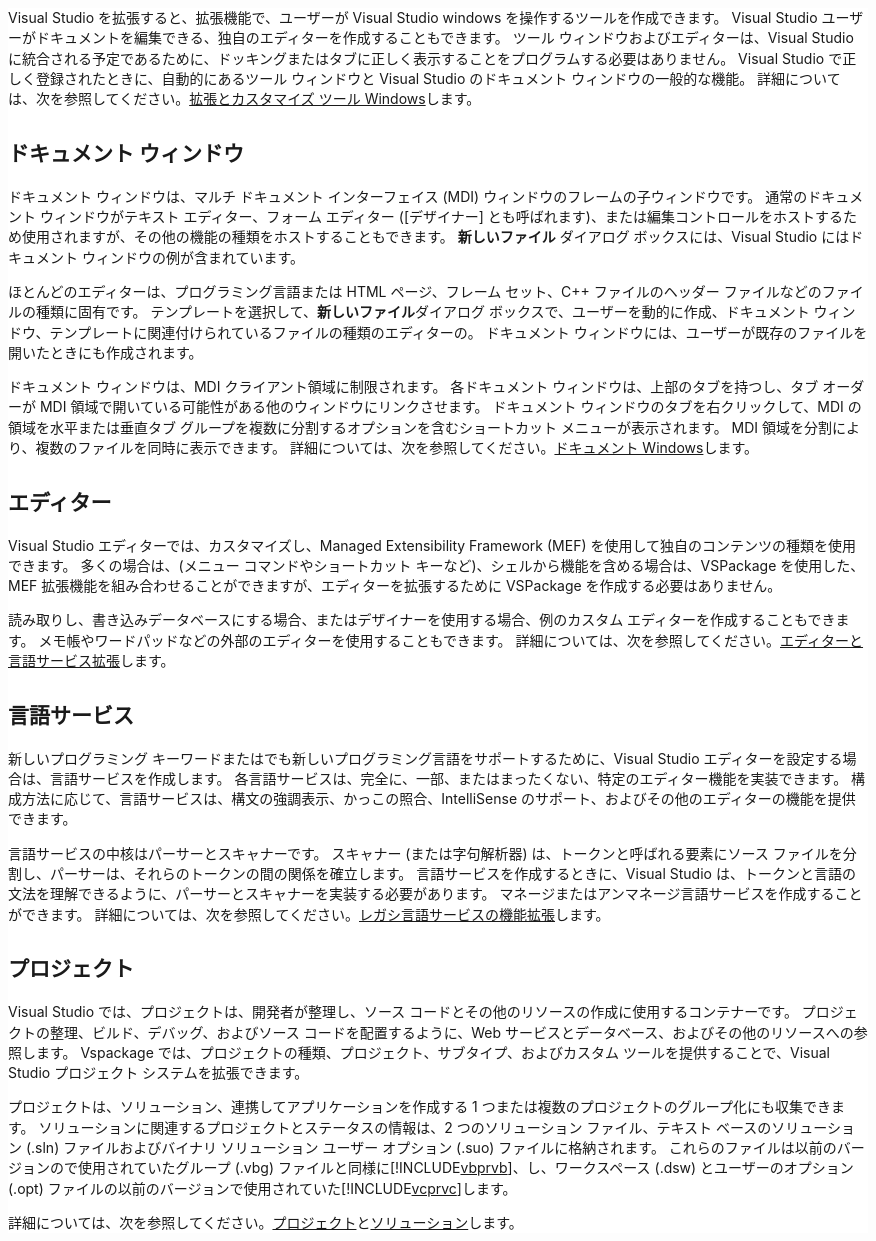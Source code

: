  Visual Studio を拡張すると、拡張機能で、ユーザーが Visual Studio windows を操作するツールを作成できます。 Visual Studio ユーザーがドキュメントを編集できる、独自のエディターを作成することもできます。 ツール ウィンドウおよびエディターは、Visual Studio に統合される予定であるために、ドッキングまたはタブに正しく表示することをプログラムする必要はありません。 Visual Studio で正しく登録されたときに、自動的にあるツール ウィンドウと Visual Studio のドキュメント ウィンドウの一般的な機能。 詳細については、次を参照してください。[拡張とカスタマイズ ツール Windows](../../extensibility/extending-and-customizing-tool-windows.md)します。  
  
## <a name="document-windows"></a>ドキュメント ウィンドウ  
 ドキュメント ウィンドウは、マルチ ドキュメント インターフェイス (MDI) ウィンドウのフレームの子ウィンドウです。 通常のドキュメント ウィンドウがテキスト エディター、フォーム エディター ([デザイナー] とも呼ばれます)、または編集コントロールをホストするため使用されますが、その他の機能の種類をホストすることもできます。 **新しいファイル** ダイアログ ボックスには、Visual Studio にはドキュメント ウィンドウの例が含まれています。  
  
 ほとんどのエディターは、プログラミング言語または HTML ページ、フレーム セット、C++ ファイルのヘッダー ファイルなどのファイルの種類に固有です。 テンプレートを選択して、**新しいファイル**ダイアログ ボックスで、ユーザーを動的に作成、ドキュメント ウィンドウ、テンプレートに関連付けられているファイルの種類のエディターの。 ドキュメント ウィンドウには、ユーザーが既存のファイルを開いたときにも作成されます。  
  
 ドキュメント ウィンドウは、MDI クライアント領域に制限されます。 各ドキュメント ウィンドウは、上部のタブを持つし、タブ オーダーが MDI 領域で開いている可能性がある他のウィンドウにリンクさせます。 ドキュメント ウィンドウのタブを右クリックして、MDI の領域を水平または垂直タブ グループを複数に分割するオプションを含むショートカット メニューが表示されます。 MDI 領域を分割により、複数のファイルを同時に表示できます。 詳細については、次を参照してください。[ドキュメント Windows](../../extensibility/internals/document-windows.md)します。  
  
## <a name="editors"></a>エディター  
 Visual Studio エディターでは、カスタマイズし、Managed Extensibility Framework (MEF) を使用して独自のコンテンツの種類を使用できます。 多くの場合は、(メニュー コマンドやショートカット キーなど)、シェルから機能を含める場合は、VSPackage を使用した、MEF 拡張機能を組み合わせることができますが、エディターを拡張するために VSPackage を作成する必要はありません。  
  
 読み取りし、書き込みデータベースにする場合、またはデザイナーを使用する場合、例のカスタム エディターを作成することもできます。 メモ帳やワードパッドなどの外部のエディターを使用することもできます。 詳細については、次を参照してください。[エディターと言語サービス拡張](../../extensibility/editor-and-language-service-extensions.md)します。  
  
## <a name="language-services"></a>言語サービス  
 新しいプログラミング キーワードまたはでも新しいプログラミング言語をサポートするために、Visual Studio エディターを設定する場合は、言語サービスを作成します。 各言語サービスは、完全に、一部、またはまったくない、特定のエディター機能を実装できます。 構成方法に応じて、言語サービスは、構文の強調表示、かっこの照合、IntelliSense のサポート、およびその他のエディターの機能を提供できます。  
  
 言語サービスの中核はパーサーとスキャナーです。 スキャナー (または字句解析器) は、トークンと呼ばれる要素にソース ファイルを分割し、パーサーは、それらのトークンの間の関係を確立します。 言語サービスを作成するときに、Visual Studio は、トークンと言語の文法を理解できるように、パーサーとスキャナーを実装する必要があります。 マネージまたはアンマネージ言語サービスを作成することができます。 詳細については、次を参照してください。[レガシ言語サービスの機能拡張](../../extensibility/internals/legacy-language-service-extensibility.md)します。  
  
## <a name="projects"></a>プロジェクト  
 Visual Studio では、プロジェクトは、開発者が整理し、ソース コードとその他のリソースの作成に使用するコンテナーです。 プロジェクトの整理、ビルド、デバッグ、およびソース コードを配置するように、Web サービスとデータベース、およびその他のリソースへの参照します。 Vspackage では、プロジェクトの種類、プロジェクト、サブタイプ、およびカスタム ツールを提供することで、Visual Studio プロジェクト システムを拡張できます。  
  
 プロジェクトは、ソリューション、連携してアプリケーションを作成する 1 つまたは複数のプロジェクトのグループ化にも収集できます。 ソリューションに関連するプロジェクトとステータスの情報は、2 つのソリューション ファイル、テキスト ベースのソリューション (.sln) ファイルおよびバイナリ ソリューション ユーザー オプション (.suo) ファイルに格納されます。 これらのファイルは以前のバージョンので使用されていたグループ (.vbg) ファイルと同様に[!INCLUDE[vbprvb](../../includes/vbprvb-md.md)]、し、ワークスペース (.dsw) とユーザーのオプション (.opt) ファイルの以前のバージョンで使用されていた[!INCLUDE[vcprvc](../../includes/vcprvc-md.md)]します。  
  
 詳細については、次を参照してください。[プロジェクト](../../extensibility/internals/projects.md)と[ソリューション](../../extensibility/internals/solutions.md)します。  
  